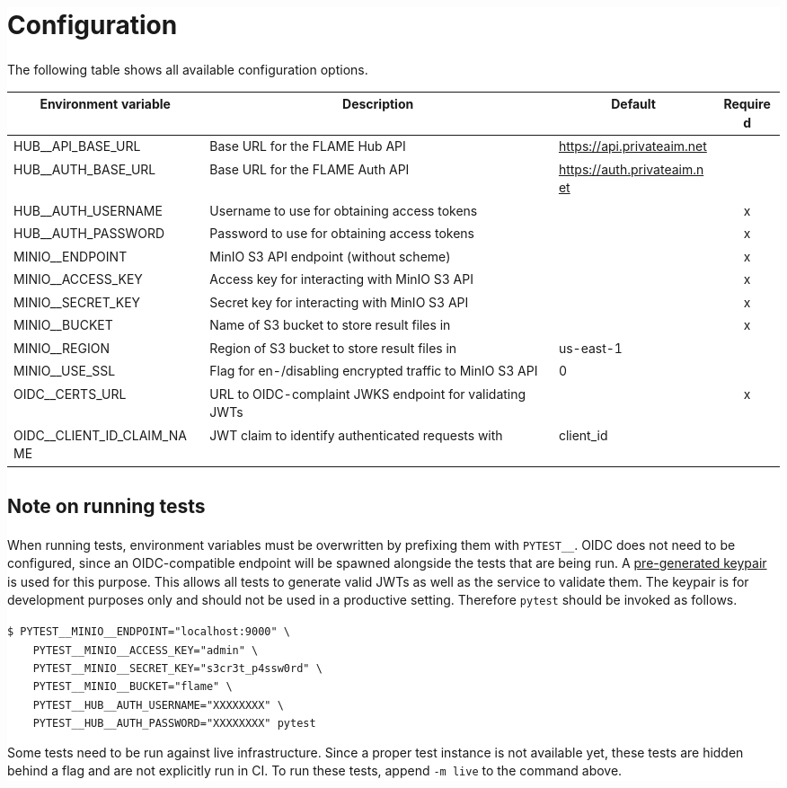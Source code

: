 # Configuration

The following table shows all available configuration options.

| **Environment variable**   | **Description**                                          | **Default**                 | **Required** |
|----------------------------|----------------------------------------------------------|-----------------------------|:------------:|
| HUB__API_BASE_URL          | Base URL for the FLAME Hub API                           | https://api.privateaim.net  |              |
| HUB__AUTH_BASE_URL         | Base URL for the FLAME Auth API                          | https://auth.privateaim.net |              |
| HUB__AUTH_USERNAME         | Username to use for obtaining access tokens              |                             |      x       |
| HUB__AUTH_PASSWORD         | Password to use for obtaining access tokens              |                             |      x       |
| MINIO__ENDPOINT            | MinIO S3 API endpoint (without scheme)                   |                             |      x       |
| MINIO__ACCESS_KEY          | Access key for interacting with MinIO S3 API             |                             |      x       |
| MINIO__SECRET_KEY          | Secret key for interacting with MinIO S3 API             |                             |      x       |
| MINIO__BUCKET              | Name of S3 bucket to store result files in               |                             |      x       |
| MINIO__REGION              | Region of S3 bucket to store result files in             | us-east-1                   |              |
| MINIO__USE_SSL             | Flag for en-/disabling encrypted traffic to MinIO S3 API | 0                           |              |
| OIDC__CERTS_URL            | URL to OIDC-complaint JWKS endpoint for validating JWTs  |                             |      x       |
| OIDC__CLIENT_ID_CLAIM_NAME | JWT claim to identify authenticated requests with        | client_id                   |              |

## Note on running tests

When running tests, environment variables must be overwritten by prefixing them with `PYTEST__`.
OIDC does not need to be configured, since an OIDC-compatible endpoint will be spawned alongside the tests that are
being run.
A [pre-generated keypair](tests/assets/keypair.pem) is used for this purpose.
This allows all tests to generate valid JWTs as well as the service to validate them.
The keypair is for development purposes only and should not be used in a productive setting.
Therefore `pytest` should be invoked as follows.

```
$ PYTEST__MINIO__ENDPOINT="localhost:9000" \
    PYTEST__MINIO__ACCESS_KEY="admin" \
    PYTEST__MINIO__SECRET_KEY="s3cr3t_p4ssw0rd" \
    PYTEST__MINIO__BUCKET="flame" \
    PYTEST__HUB__AUTH_USERNAME="XXXXXXXX" \
    PYTEST__HUB__AUTH_PASSWORD="XXXXXXXX" pytest
```

Some tests need to be run against live infrastructure.
Since a proper test instance is not available yet, these tests are hidden behind a flag and are not explicitly run in
CI.
To run these tests, append `-m live` to the command above.
